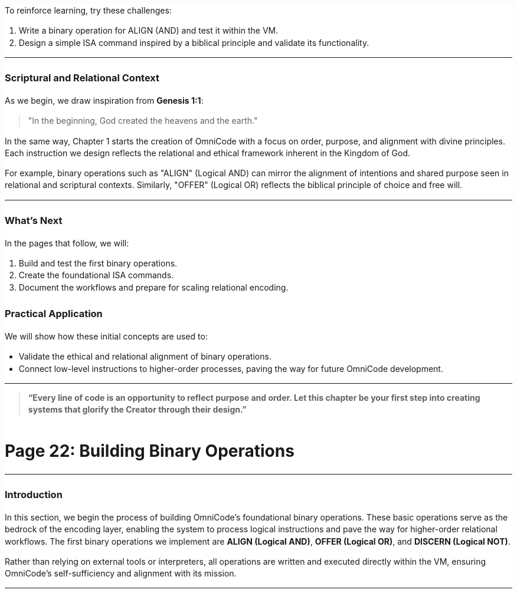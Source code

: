To reinforce learning, try these challenges:

1. Write a binary operation for ALIGN (AND) and test it within the VM.
2. Design a simple ISA command inspired by a biblical principle and validate its functionality.

---

### **Scriptural and Relational Context**

As we begin, we draw inspiration from **Genesis 1:1**:
> "In the beginning, God created the heavens and the earth."

In the same way, Chapter 1 starts the creation of OmniCode with a focus on order, purpose, and alignment with divine principles. Each instruction we design reflects the relational and ethical framework inherent in the Kingdom of God.

For example, binary operations such as "ALIGN" (Logical AND) can mirror the alignment of intentions and shared purpose seen in relational and scriptural contexts. Similarly, "OFFER" (Logical OR) reflects the biblical principle of choice and free will.

---

### **What’s Next**

In the pages that follow, we will:

1. Build and test the first binary operations.
2. Create the foundational ISA commands.
3. Document the workflows and prepare for scaling relational encoding.

### **Practical Application**

We will show how these initial concepts are used to:

- Validate the ethical and relational alignment of binary operations.
- Connect low-level instructions to higher-order processes, paving the way for future OmniCode development.

---

> **“Every line of code is an opportunity to reflect purpose and order. Let this chapter be your first step into creating systems that glorify the Creator through their design.”**

# Page 22: Building Binary Operations

---

### **Introduction**
In this section, we begin the process of building OmniCode’s foundational binary operations. These basic operations serve as the bedrock of the encoding layer, enabling the system to process logical instructions and pave the way for higher-order relational workflows. The first binary operations we implement are **ALIGN (Logical AND)**, **OFFER (Logical OR)**, and **DISCERN (Logical NOT)**.

Rather than relying on external tools or interpreters, all operations are written and executed directly within the VM, ensuring OmniCode’s self-sufficiency and alignment with its mission.

---